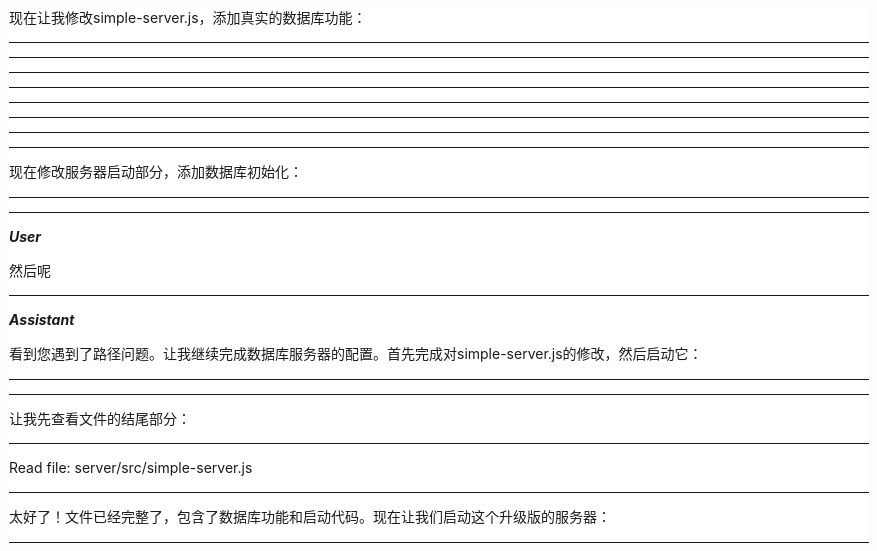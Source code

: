 
现在让我修改simple-server.js，添加真实的数据库功能：

---



---



---



---



---



---



---



---

现在修改服务器启动部分，添加数据库初始化：

---



---

_**User**_

然后呢

---

_**Assistant**_

看到您遇到了路径问题。让我继续完成数据库服务器的配置。首先完成对simple-server.js的修改，然后启动它：

---



---

让我先查看文件的结尾部分：

---

Read file: server/src/simple-server.js

---

太好了！文件已经完整了，包含了数据库功能和启动代码。现在让我们启动这个升级版的服务器：

---